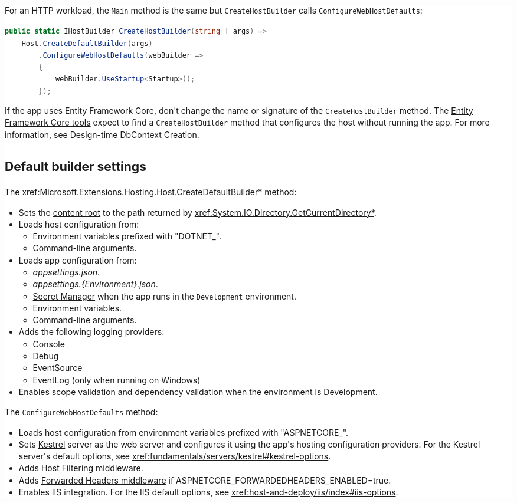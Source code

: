 ```csharp
```

For an HTTP workload, the `Main` method is the same but `CreateHostBuilder` calls `ConfigureWebHostDefaults`:

```csharp
public static IHostBuilder CreateHostBuilder(string[] args) =>
    Host.CreateDefaultBuilder(args)
        .ConfigureWebHostDefaults(webBuilder =>
        {
            webBuilder.UseStartup<Startup>();
        });
```

If the app uses Entity Framework Core, don't change the name or signature of the `CreateHostBuilder` method. The [Entity Framework Core tools](/ef/core/miscellaneous/cli/) expect to find a `CreateHostBuilder` method that configures the host without running the app. For more information, see [Design-time DbContext Creation](/ef/core/miscellaneous/cli/dbcontext-creation).

## Default builder settings

The <xref:Microsoft.Extensions.Hosting.Host.CreateDefaultBuilder*> method:

* Sets the [content root](xref:fundamentals/index#content-root) to the path returned by <xref:System.IO.Directory.GetCurrentDirectory*>.
* Loads host configuration from:
  * Environment variables prefixed with "DOTNET_".
  * Command-line arguments.
* Loads app configuration from:
  * *appsettings.json*.
  * *appsettings.{Environment}.json*.
  * [Secret Manager](xref:security/app-secrets) when the app runs in the `Development` environment.
  * Environment variables.
  * Command-line arguments.
* Adds the following [logging](xref:fundamentals/logging/index) providers:
  * Console
  * Debug
  * EventSource
  * EventLog (only when running on Windows)
* Enables [scope validation](xref:fundamentals/dependency-injection#scope-validation) and [dependency validation](xref:Microsoft.Extensions.DependencyInjection.ServiceProviderOptions.ValidateOnBuild) when the environment is Development.

The `ConfigureWebHostDefaults` method:

* Loads host configuration from environment variables prefixed with "ASPNETCORE_".
* Sets [Kestrel](xref:fundamentals/servers/kestrel) server as the web server and configures it using the app's hosting configuration providers. For the Kestrel server's default options, see <xref:fundamentals/servers/kestrel#kestrel-options>.
* Adds [Host Filtering middleware](xref:fundamentals/servers/kestrel#host-filtering).
* Adds [Forwarded Headers middleware](xref:host-and-deploy/proxy-load-balancer#forwarded-headers) if ASPNETCORE_FORWARDEDHEADERS_ENABLED=true.
* Enables IIS integration. For the IIS default options, see <xref:host-and-deploy/iis/index#iis-options>.

